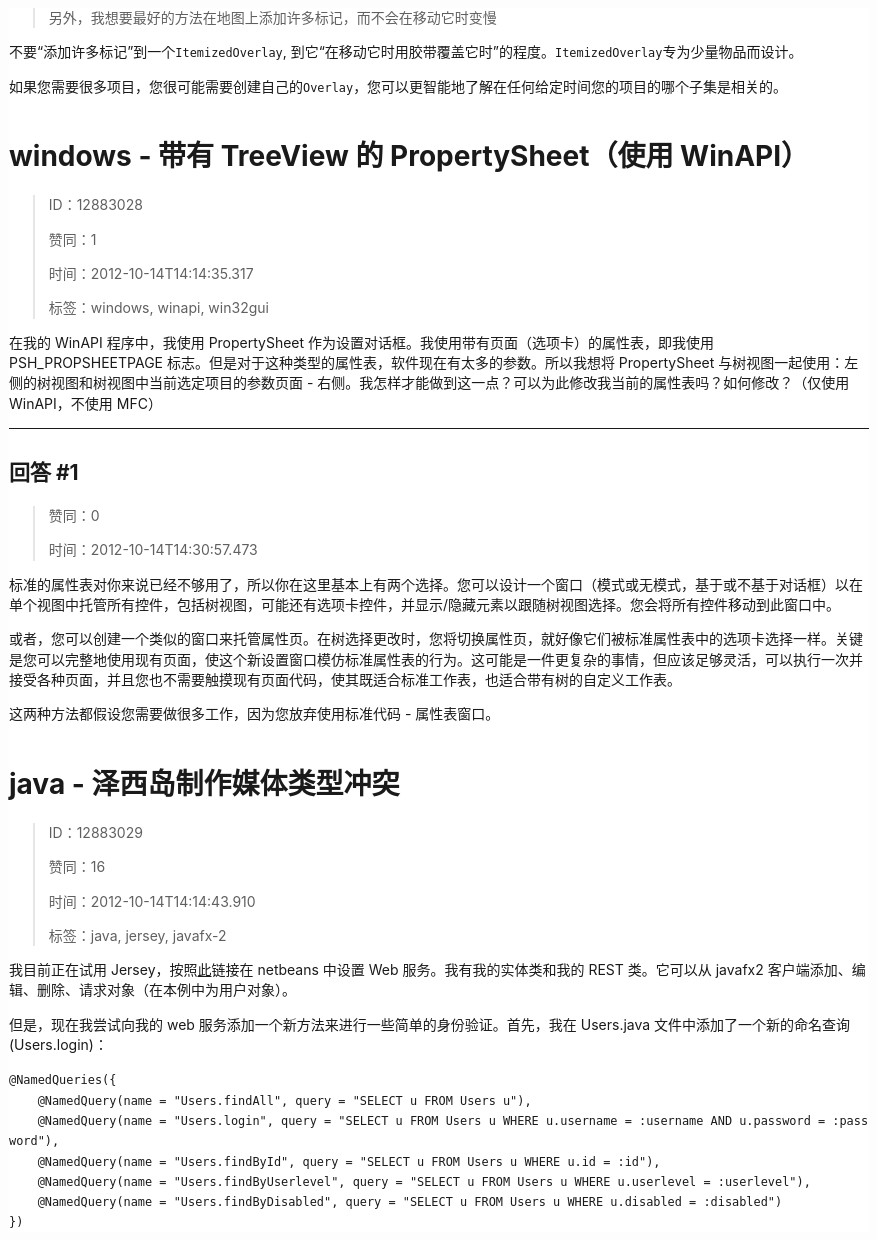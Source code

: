> 另外，我想要最好的方法在地图上添加许多标记，而不会在移动它时变慢

不要“添加许多标记”到一个`ItemizedOverlay`, 到它“在移动它时用胶带覆盖它时”的程度。`ItemizedOverlay`专为少量物品而设计。

如果您需要很多项目，您很可能需要创建自己的`Overlay`，您可以更智能地了解在任何给定时间您的项目的哪个子集是相关的。

# windows - 带有 TreeView 的 PropertySheet（使用 WinAPI）

> ID：12883028
> 
> 赞同：1
> 
> 时间：2012-10-14T14:14:35.317
> 
> 标签：windows, winapi, win32gui

在我的 WinAPI 程序中，我使用 PropertySheet 作为设置对话框。我使用带有页面（选项卡）的属性表，即我使用 PSH_PROPSHEETPAGE 标志。但是对于这种类型的属性表，软件现在有太多的参数。所以我想将 PropertySheet 与树视图一起使用：左侧的树视图和树视图中当前选定项目的参数页面 - 右侧。我怎样才能做到这一点？可以为此修改我当前的属性表吗？如何修改？（仅使用 WinAPI，不使用 MFC）

* * *

## 回答 #1

> 赞同：0
> 
> 时间：2012-10-14T14:30:57.473

标准的属性表对你来说已经不够用了，所以你在这里基本上有两个选择。您可以设计一个窗口（模式或无模式，基于或不基于对话框）以在单个视图中托管所有控件，包括树视图，可能还有选项卡控件，并显示/隐藏元素以跟随树视图选择。您会将所有控件移动到此窗口中。

或者，您可以创建一个类似的窗口来托管属性页。在树选择更改时，您将切换属性页，就好像它们被标准属性表中的选项卡选择一样。关键是您可以完整地使用现有页面，使这个新设置窗口模仿标准属性表的行为。这可能是一件更复杂的事情，但应该足够灵活，可以执行一次并接受各种页面，并且您也不需要触摸现有页面代码，使其既适合标准工作表，也适合带有树的自定义工作表。

这两种方法都假设您需要做很多工作，因为您放弃使用标准代码 - 属性表窗口。

# java - 泽西岛制作媒体类型冲突

> ID：12883029
> 
> 赞同：16
> 
> 时间：2012-10-14T14:14:43.910
> 
> 标签：java, jersey, javafx-2

我目前正在试用 Jersey，按照[此](http://netbeans.org/kb/docs/websvc/rest.html)链接在 netbeans 中设置 Web 服务。我有我的实体类和我的 REST 类。它可以从 javafx2 客户端添加、编辑、删除、请求对象（在本例中为用户对象）。

但是，现在我尝试向我的 web 服务添加一个新方法来进行一些简单的身份验证。首先，我在 Users.java 文件中添加了一个新的命名查询 (Users.login)：

```
@NamedQueries({
    @NamedQuery(name = "Users.findAll", query = "SELECT u FROM Users u"),
    @NamedQuery(name = "Users.login", query = "SELECT u FROM Users u WHERE u.username = :username AND u.password = :password"),
    @NamedQuery(name = "Users.findById", query = "SELECT u FROM Users u WHERE u.id = :id"),
    @NamedQuery(name = "Users.findByUserlevel", query = "SELECT u FROM Users u WHERE u.userlevel = :userlevel"),
    @NamedQuery(name = "Users.findByDisabled", query = "SELECT u FROM Users u WHERE u.disabled = :disabled")
}) 
```
